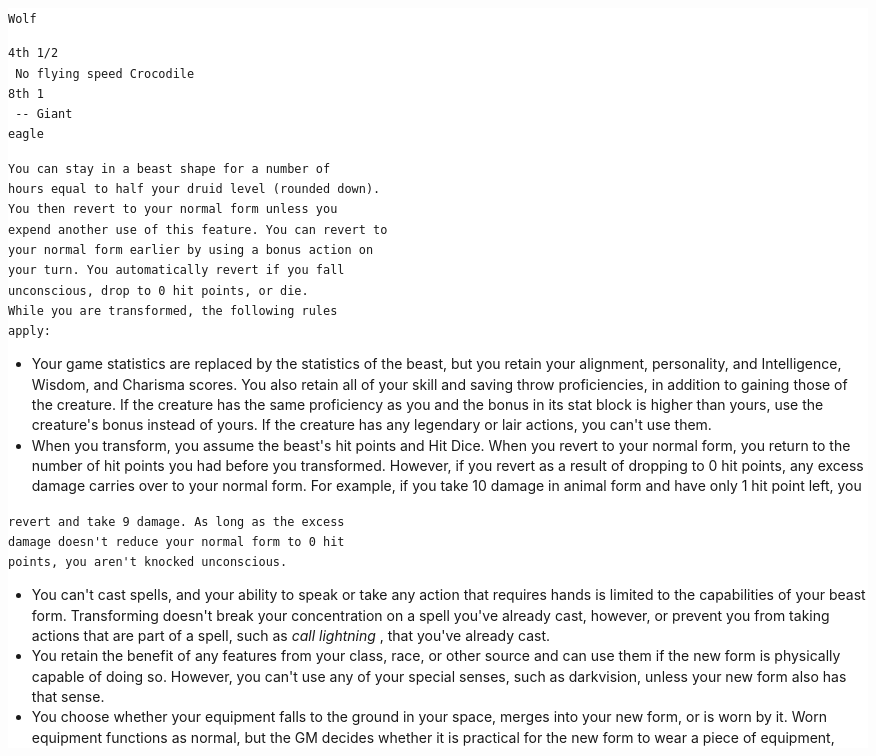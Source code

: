 ```
Wolf
```

```
4th 1/2
 No flying speed Crocodile
8th 1
 -- Giant
eagle
```

```
You can stay in a beast shape for a number of
hours equal to half your druid level (rounded down).
You then revert to your normal form unless you
expend another use of this feature. You can revert to
your normal form earlier by using a bonus action on
your turn. You automatically revert if you fall
unconscious, drop to 0 hit points, or die.
While you are transformed, the following rules
apply:
```
- Your game statistics are replaced by the statistics
 of the beast, but you retain your alignment,
 personality, and Intelligence, Wisdom, and
 Charisma scores. You also retain all of your skill
 and saving throw proficiencies, in addition to
 gaining those of the creature. If the creature has
 the same proficiency as you and the bonus in its
 stat block is higher than yours, use the creature's
 bonus instead of yours. If the creature has any
 legendary or lair actions, you can't use them.
- When you transform, you assume the beast's hit
 points and Hit Dice. When you revert to your
 normal form, you return to the number of hit
 points you had before you transformed. However,
 if you revert as a result of dropping to 0 hit points,
 any excess damage carries over to your normal
 form. For example, if you take 10 damage in
 animal form and have only 1 hit point left, you


```
revert and take 9 damage. As long as the excess
damage doesn't reduce your normal form to 0 hit
points, you aren't knocked unconscious.
```
- You can't cast spells, and your ability to speak or
 take any action that requires hands is limited to
 the capabilities of your beast form. Transforming
 doesn't break your concentration on a spell you've
 already cast, however, or prevent you from taking
 actions that are part of a spell, such as
 _call_
 _lightning_ , that you've already cast.
- You retain the benefit of any features from your
 class, race, or other source and can use them if the
 new form is physically capable of doing so.
 However, you can't use any of your special senses,
 such as darkvision, unless your new form also has
 that sense.
- You choose whether your equipment falls to the
 ground in your space, merges into your new form,
 or is worn by it. Worn equipment functions as
 normal, but the GM decides whether it is practical
 for the new form to wear a piece of equipment,